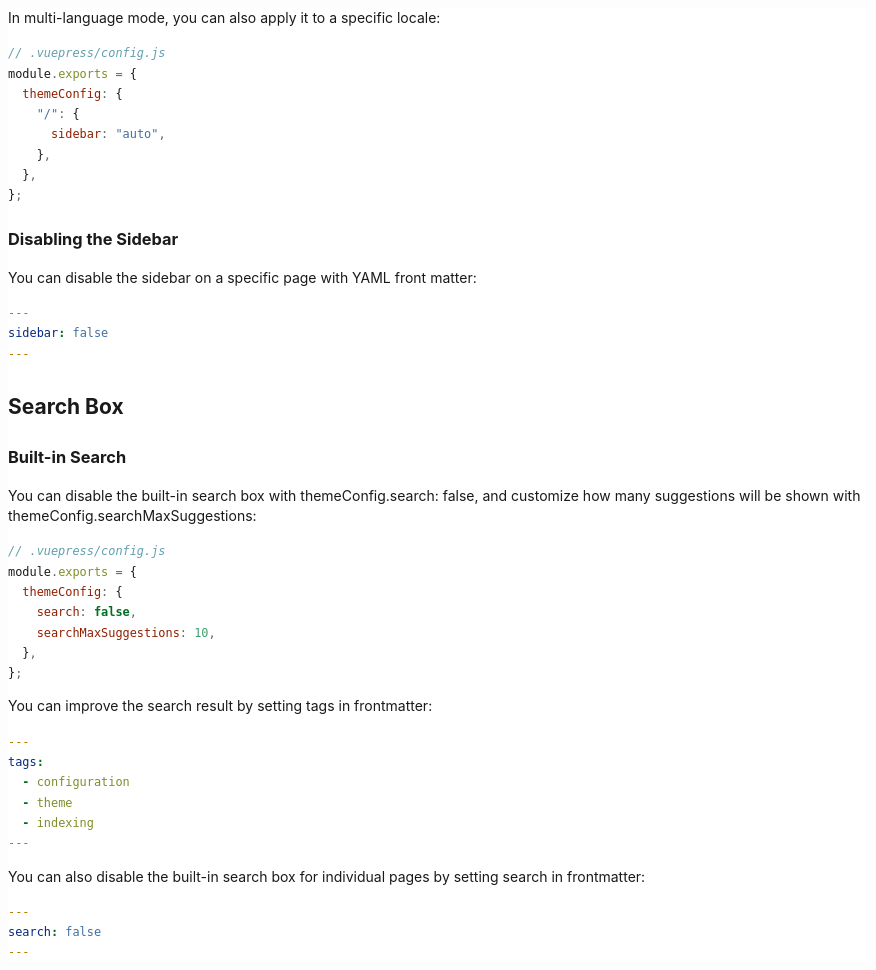 In multi-language mode, you can also apply it to a specific locale:

```js
// .vuepress/config.js
module.exports = {
  themeConfig: {
    "/": {
      sidebar: "auto",
    },
  },
};
```

### Disabling the Sidebar

You can disable the sidebar on a specific page with YAML front matter:

```yaml
---
sidebar: false
---

```

## Search Box

### Built-in Search

You can disable the built-in search box with themeConfig.search: false, and customize how many suggestions will be shown with themeConfig.searchMaxSuggestions:

```js
// .vuepress/config.js
module.exports = {
  themeConfig: {
    search: false,
    searchMaxSuggestions: 10,
  },
};
```

You can improve the search result by setting tags in frontmatter:

```yaml
---
tags:
  - configuration
  - theme
  - indexing
---

```

You can also disable the built-in search box for individual pages by setting search in frontmatter:

```yaml
---
search: false
---

```
